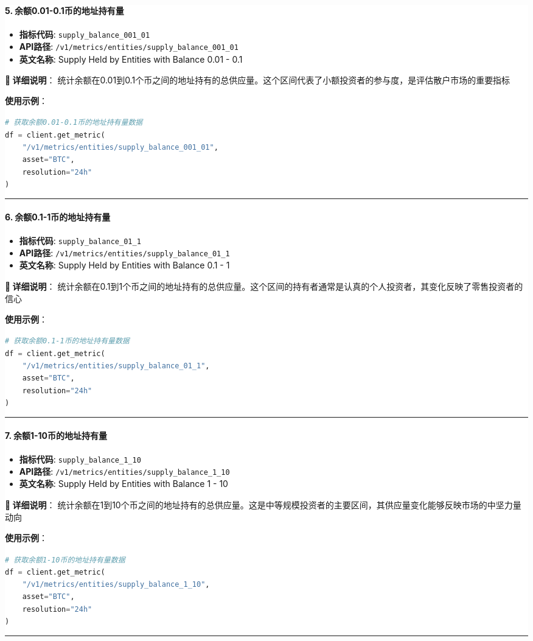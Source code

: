 
#### 5. 余额0.01-0.1币的地址持有量

- **指标代码**: `supply_balance_001_01`
- **API路径**: `/v1/metrics/entities/supply_balance_001_01`
- **英文名称**: Supply Held by Entities with Balance 0.01 - 0.1

**📝 详细说明**：
统计余额在0.01到0.1个币之间的地址持有的总供应量。这个区间代表了小额投资者的参与度，是评估散户市场的重要指标

**使用示例**：
```python
# 获取余额0.01-0.1币的地址持有量数据
df = client.get_metric(
    "/v1/metrics/entities/supply_balance_001_01",
    asset="BTC",
    resolution="24h"
)
```

---

#### 6. 余额0.1-1币的地址持有量

- **指标代码**: `supply_balance_01_1`
- **API路径**: `/v1/metrics/entities/supply_balance_01_1`
- **英文名称**: Supply Held by Entities with Balance 0.1 - 1

**📝 详细说明**：
统计余额在0.1到1个币之间的地址持有的总供应量。这个区间的持有者通常是认真的个人投资者，其变化反映了零售投资者的信心

**使用示例**：
```python
# 获取余额0.1-1币的地址持有量数据
df = client.get_metric(
    "/v1/metrics/entities/supply_balance_01_1",
    asset="BTC",
    resolution="24h"
)
```

---

#### 7. 余额1-10币的地址持有量

- **指标代码**: `supply_balance_1_10`
- **API路径**: `/v1/metrics/entities/supply_balance_1_10`
- **英文名称**: Supply Held by Entities with Balance 1 - 10

**📝 详细说明**：
统计余额在1到10个币之间的地址持有的总供应量。这是中等规模投资者的主要区间，其供应量变化能够反映市场的中坚力量动向

**使用示例**：
```python
# 获取余额1-10币的地址持有量数据
df = client.get_metric(
    "/v1/metrics/entities/supply_balance_1_10",
    asset="BTC",
    resolution="24h"
)
```

---